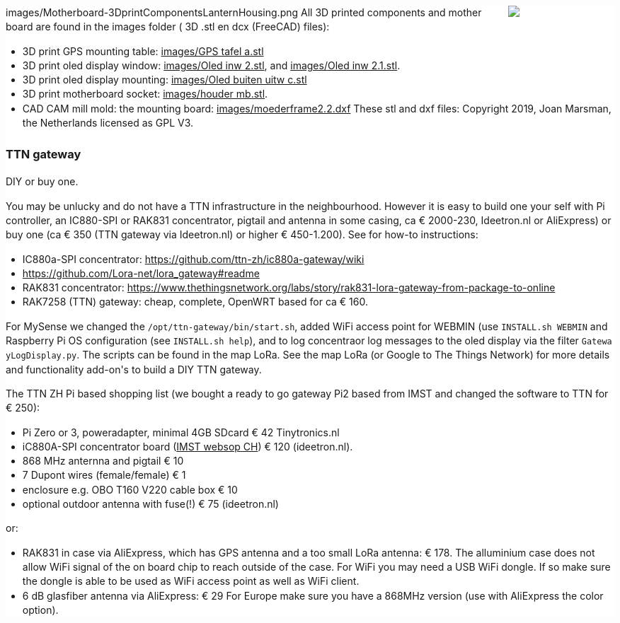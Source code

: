 <img src="images/Motherboard-3DprintComponentsLanternHousing.png" align=right width=150>images/Motherboard-3DprintComponentsLanternHousing.png</img>
All 3D printed components and mother board are found in the images folder ( 3D .stl en dcx (FreeCAD) files):
* 3D print GPS mounting table: <a href="images/GPS tafel a.stl">images/GPS tafel a.stl</a>
* 3D print oled display window: <a href="images/Oled  inw 2.stl">images/Oled  inw 2.stl</a>, and <a href="images/Oled  inw 2.1.stl">images/Oled  inw 2.1.stl</a>.
* 3D print oled display mounting: <a href="images/Oled buiten uitw c.stl">images/Oled buiten uitw c.stl</a>
* 3D print motherboard socket: <a href="images/houder mb.stl">images/houder mb.stl</a>.
* CAD CAM mill mold: the mounting board: <a href="images/moederframe2.2.dxf">images/moederframe2.2.dxf</a>
These stl and dxf files: Copyright 2019, Joan Marsman, the Netherlands licensed as GPL V3.

### TTN gateway

DIY or buy one.

You may be unlucky and do not have a TTN infrastructure in the neighbourhood. However it is easy to build one your self with Pi controller, an IC880-SPI or RAK831 concentrator, pigtail and antenna in some  casing, ca € 2000-230, Ideetron.nl or AliExpress) or buy one (ca € 350 (TTN gateway via Ideetron.nl) or higher € 450-1.200).
See for how-to instructions:
* IC880a-SPI concentrator: https://github.com/ttn-zh/ic880a-gateway/wiki
* https://github.com/Lora-net/lora_gateway#readme
* RAK831 concentrator: https://www.thethingsnetwork.org/labs/story/rak831-lora-gateway-from-package-to-online
* RAK7258 (TTN) gateway: cheap, complete, OpenWRT based for ca € 160.

For MySense we changed the `/opt/ttn-gateway/bin/start.sh`, added WiFi access point for WEBMIN (use `INSTALL.sh WEBMIN` and Raspberry Pi OS configuration (see `INSTALL.sh help`), and to log concentraor log messages to the oled display via the filter `GatewayLogDisplay.py`. The scripts can be found in the map LoRa.
See the map LoRa (or Google to The Things Network) for more details and functionality add-on's to build a DIY TTN gateway.

The TTN ZH Pi based shopping list (we bought a ready to go gateway Pi2 based from IMST and changed the software to TTN for € 250):
* Pi Zero or 3, poweradapter, minimal 4GB SDcard € 42 Tinytronics.nl 
* iC880A-SPI concentrator board (<a href="http://shop.imst.de/wireless-modules/lora-products/8/ic880a-spi-lorawan-concentrator-868-mhz" alt="IMST webshop">IMST websop CH</a>) € 120 (ideetron.nl).
* 868 MHz anternna and pigtail € 10
* 7 Dupont wires (female/female) € 1
* enclosure e.g. OBO T160 V220 cable box € 10
* optional outdoor antenna with fuse(!) € 75 (ideetron.nl)

or:
* RAK831 in case via AliExpress, which has GPS antenna and a too small LoRa antenna: € 178.
The alluminium case does not allow WiFi signal of the on board chip to reach outside of the case. For WiFi you may need a USB WiFi dongle. If so make sure the dongle is able to be used as WiFi access point as well as WiFi client.
* 6 dB glasfiber antenna via AliExpress: € 29
For Europe make sure you have a 868MHz version (use with AliExpress the color option).
